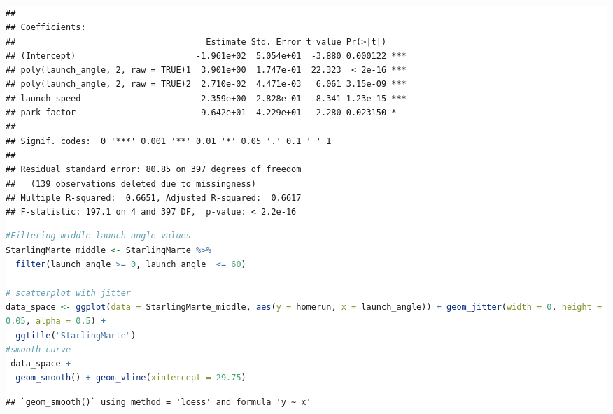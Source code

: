     ## 
    ## Coefficients:
    ##                                      Estimate Std. Error t value Pr(>|t|)    
    ## (Intercept)                        -1.961e+02  5.054e+01  -3.880 0.000122 ***
    ## poly(launch_angle, 2, raw = TRUE)1  3.901e+00  1.747e-01  22.323  < 2e-16 ***
    ## poly(launch_angle, 2, raw = TRUE)2  2.710e-02  4.471e-03   6.061 3.15e-09 ***
    ## launch_speed                        2.359e+00  2.828e-01   8.341 1.23e-15 ***
    ## park_factor                         9.642e+01  4.229e+01   2.280 0.023150 *  
    ## ---
    ## Signif. codes:  0 '***' 0.001 '**' 0.01 '*' 0.05 '.' 0.1 ' ' 1
    ## 
    ## Residual standard error: 80.85 on 397 degrees of freedom
    ##   (139 observations deleted due to missingness)
    ## Multiple R-squared:  0.6651, Adjusted R-squared:  0.6617 
    ## F-statistic: 197.1 on 4 and 397 DF,  p-value: < 2.2e-16

``` r
#Filtering middle launch angle values
StarlingMarte_middle <- StarlingMarte %>%
  filter(launch_angle >= 0, launch_angle  <= 60)

# scatterplot with jitter
data_space <- ggplot(data = StarlingMarte_middle, aes(y = homerun, x = launch_angle)) + geom_jitter(width = 0, height = 0.05, alpha = 0.5) + 
  ggtitle("StarlingMarte")
#smooth curve
 data_space +
  geom_smooth() + geom_vline(xintercept = 29.75)
```

    ## `geom_smooth()` using method = 'loess' and formula 'y ~ x'
